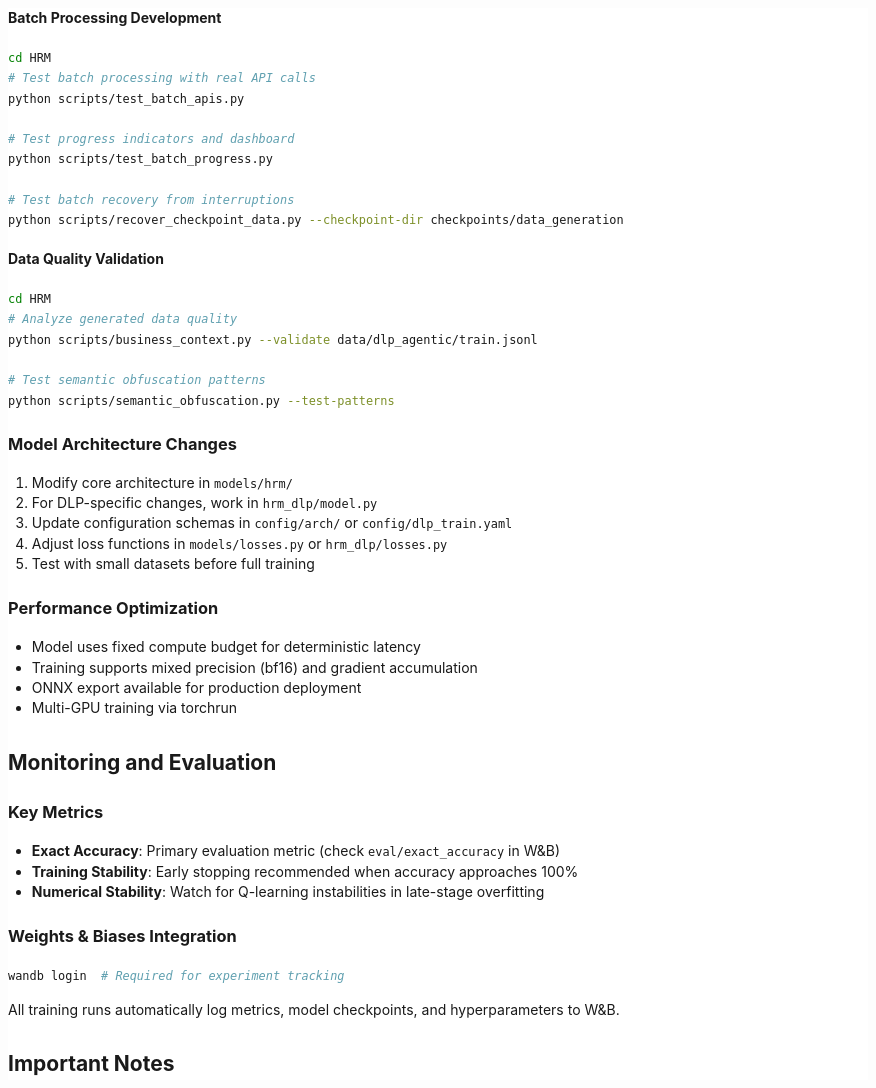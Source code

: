 #### Batch Processing Development
```bash
cd HRM
# Test batch processing with real API calls
python scripts/test_batch_apis.py

# Test progress indicators and dashboard
python scripts/test_batch_progress.py

# Test batch recovery from interruptions
python scripts/recover_checkpoint_data.py --checkpoint-dir checkpoints/data_generation
```

#### Data Quality Validation
```bash
cd HRM
# Analyze generated data quality
python scripts/business_context.py --validate data/dlp_agentic/train.jsonl

# Test semantic obfuscation patterns
python scripts/semantic_obfuscation.py --test-patterns
```

### Model Architecture Changes
1. Modify core architecture in `models/hrm/`
2. For DLP-specific changes, work in `hrm_dlp/model.py`
3. Update configuration schemas in `config/arch/` or `config/dlp_train.yaml`
4. Adjust loss functions in `models/losses.py` or `hrm_dlp/losses.py`
5. Test with small datasets before full training

### Performance Optimization
- Model uses fixed compute budget for deterministic latency
- Training supports mixed precision (bf16) and gradient accumulation
- ONNX export available for production deployment
- Multi-GPU training via torchrun

## Monitoring and Evaluation

### Key Metrics
- **Exact Accuracy**: Primary evaluation metric (check `eval/exact_accuracy` in W&B)
- **Training Stability**: Early stopping recommended when accuracy approaches 100%
- **Numerical Stability**: Watch for Q-learning instabilities in late-stage overfitting

### Weights & Biases Integration
```bash
wandb login  # Required for experiment tracking
```

All training runs automatically log metrics, model checkpoints, and hyperparameters to W&B.

## Important Notes

